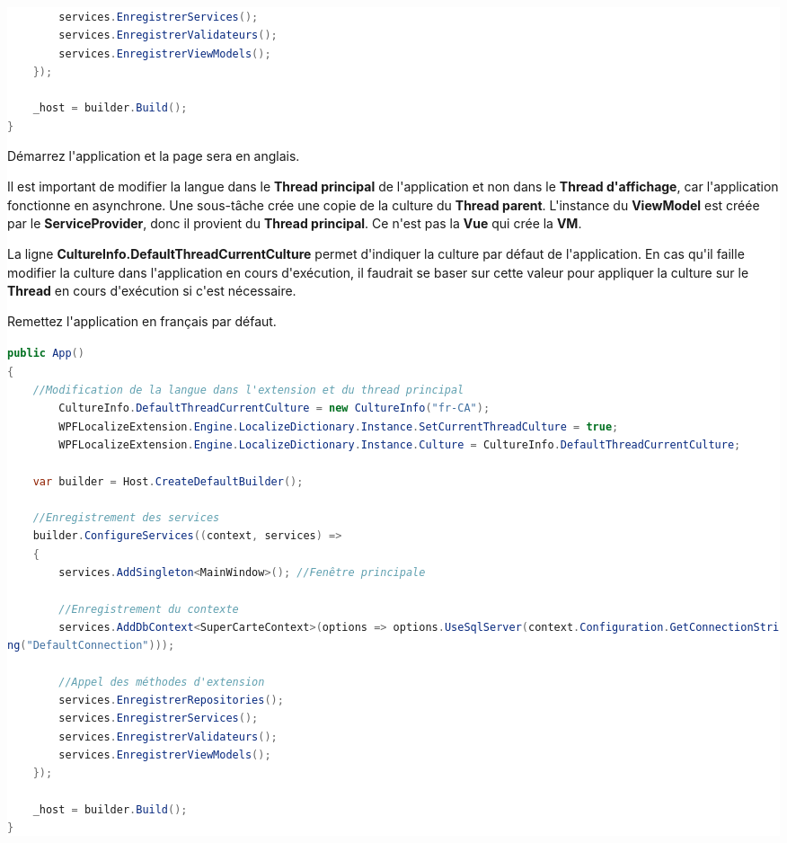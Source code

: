 ```csharp
        services.EnregistrerServices();            
        services.EnregistrerValidateurs();
        services.EnregistrerViewModels();
    });

    _host = builder.Build();
}
```

Démarrez l'application et la page sera en anglais.

Il est important de modifier la langue dans le **Thread principal** de l'application et non dans le **Thread d'affichage**, car l'application fonctionne en asynchrone. Une sous-tâche crée une copie de la culture du **Thread parent**. L'instance du **ViewModel** est créée par le **ServiceProvider**, donc il provient du **Thread principal**. Ce n'est pas la **Vue** qui crée la **VM**. 

La ligne **CultureInfo.DefaultThreadCurrentCulture** permet d'indiquer la culture par défaut de l'application. En cas qu'il faille modifier la culture dans l'application en cours d'exécution, il faudrait se baser sur cette valeur pour appliquer la culture sur le **Thread** en cours d'exécution si c'est nécessaire.

Remettez l'application en français par défaut.

```csharp
public App()
{
    //Modification de la langue dans l'extension et du thread principal
		CultureInfo.DefaultThreadCurrentCulture = new CultureInfo("fr-CA");
        WPFLocalizeExtension.Engine.LocalizeDictionary.Instance.SetCurrentThreadCulture = true;
        WPFLocalizeExtension.Engine.LocalizeDictionary.Instance.Culture = CultureInfo.DefaultThreadCurrentCulture;

    var builder = Host.CreateDefaultBuilder();

    //Enregistrement des services
    builder.ConfigureServices((context, services) =>
    {            
        services.AddSingleton<MainWindow>(); //Fenêtre principale

        //Enregistrement du contexte    
        services.AddDbContext<SuperCarteContext>(options => options.UseSqlServer(context.Configuration.GetConnectionString("DefaultConnection")));

        //Appel des méthodes d'extension                        
        services.EnregistrerRepositories();
        services.EnregistrerServices();            
        services.EnregistrerValidateurs();
        services.EnregistrerViewModels();
    });

    _host = builder.Build();
}
```
